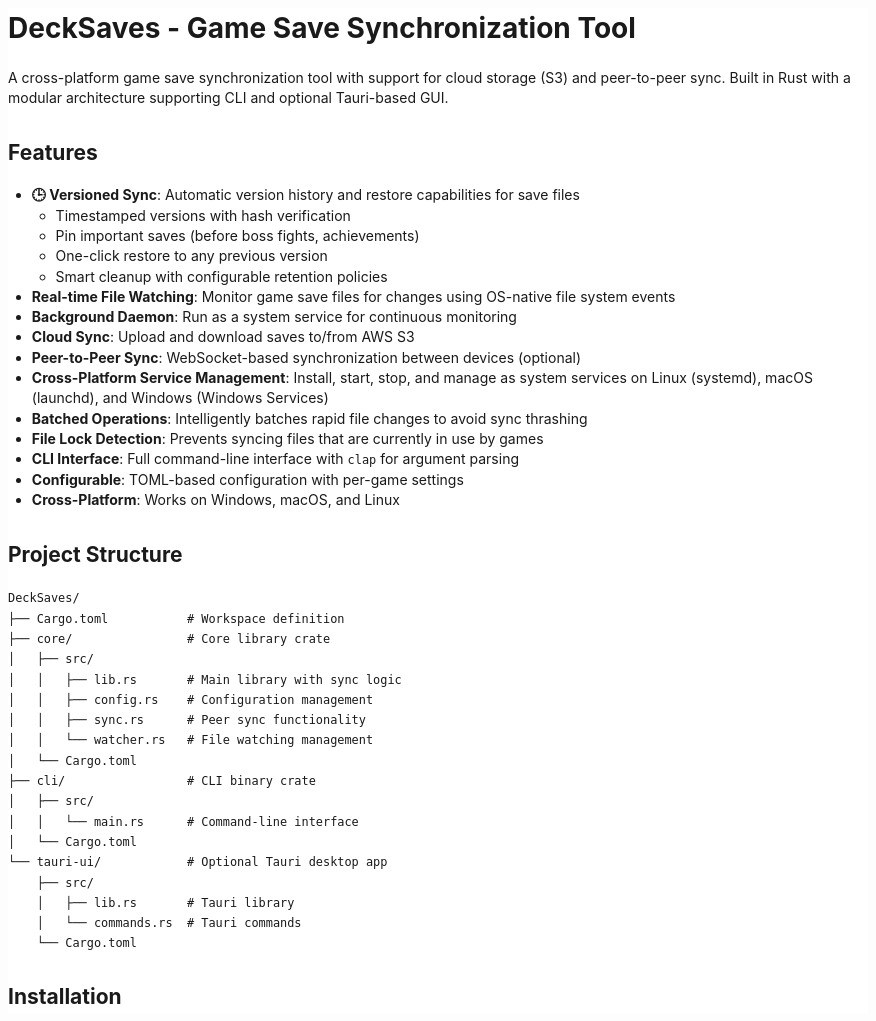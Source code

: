 # DeckSaves - Game Save Synchronization Tool

A cross-platform game save synchronization tool with support for cloud storage (S3) and peer-to-peer sync. Built in Rust with a modular architecture supporting CLI and optional Tauri-based GUI.

## Features

- **🕒 Versioned Sync**: Automatic version history and restore capabilities for save files
  - Timestamped versions with hash verification
  - Pin important saves (before boss fights, achievements)
  - One-click restore to any previous version
  - Smart cleanup with configurable retention policies
- **Real-time File Watching**: Monitor game save files for changes using OS-native file system events
- **Background Daemon**: Run as a system service for continuous monitoring
- **Cloud Sync**: Upload and download saves to/from AWS S3
- **Peer-to-Peer Sync**: WebSocket-based synchronization between devices (optional)
- **Cross-Platform Service Management**: Install, start, stop, and manage as system services on Linux (systemd), macOS (launchd), and Windows (Windows Services)
- **Batched Operations**: Intelligently batches rapid file changes to avoid sync thrashing
- **File Lock Detection**: Prevents syncing files that are currently in use by games
- **CLI Interface**: Full command-line interface with `clap` for argument parsing
- **Configurable**: TOML-based configuration with per-game settings
- **Cross-Platform**: Works on Windows, macOS, and Linux

## Project Structure

```
DeckSaves/
├── Cargo.toml           # Workspace definition
├── core/                # Core library crate
│   ├── src/
│   │   ├── lib.rs       # Main library with sync logic
│   │   ├── config.rs    # Configuration management
│   │   ├── sync.rs      # Peer sync functionality
│   │   └── watcher.rs   # File watching management
│   └── Cargo.toml
├── cli/                 # CLI binary crate
│   ├── src/
│   │   └── main.rs      # Command-line interface
│   └── Cargo.toml
└── tauri-ui/            # Optional Tauri desktop app
    ├── src/
    │   ├── lib.rs       # Tauri library
    │   └── commands.rs  # Tauri commands
    └── Cargo.toml
```

## Installation
